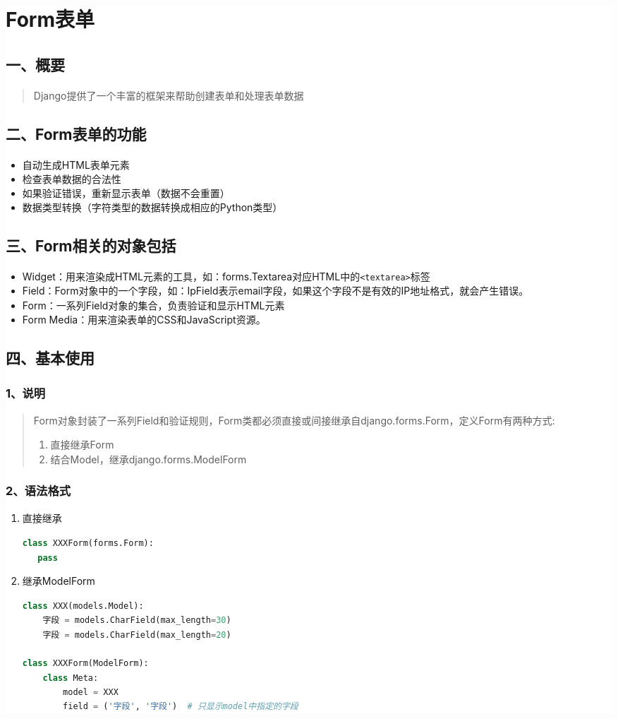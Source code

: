 # Form表单

## 一、概要

> Django提供了一个丰富的框架来帮助创建表单和处理表单数据

## 二、Form表单的功能

- 自动生成HTML表单元素
- 检查表单数据的合法性
- 如果验证错误，重新显示表单（数据不会重置）
- 数据类型转换（字符类型的数据转换成相应的Python类型）

## 三、Form相关的对象包括

- Widget：用来渲染成HTML元素的工具，如：forms.Textarea对应HTML中的`<textarea>`标签
- Field：Form对象中的一个字段，如：IpField表示email字段，如果这个字段不是有效的IP地址格式，就会产生错误。
- Form：一系列Field对象的集合，负责验证和显示HTML元素
- Form Media：用来渲染表单的CSS和JavaScript资源。

## 四、基本使用

### 1、说明

> Form对象封装了一系列Field和验证规则，Form类都必须直接或间接继承自django.forms.Form，定义Form有两种方式:
>
> 1. 直接继承Form
> 2. 结合Model，继承django.forms.ModelForm

### 2、语法格式

1. 直接继承

   ```python
   class XXXForm(forms.Form):
      pass
   ```

2. 继承ModelForm

   ```python
   class XXX(models.Model):
       字段 = models.CharField(max_length=30)
       字段 = models.CharField(max_length=20)
	
   class XXXForm(ModelForm):
       class Meta:
           model = XXX
           field = ('字段', '字段')  # 只显示model中指定的字段
   ```
